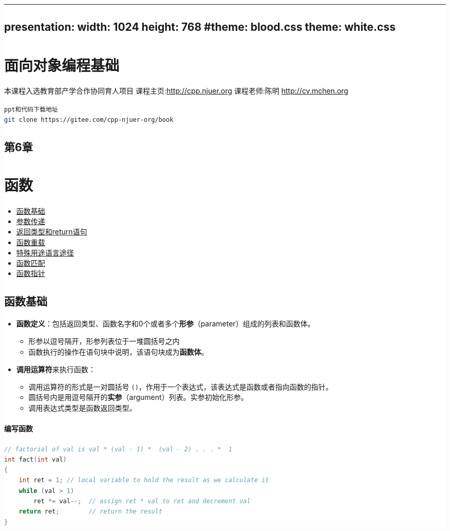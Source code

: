 

---
presentation:
  width: 1024
  height: 768
  #theme: blood.css
  theme: white.css
---


# 面向对象编程基础
本课程入选教育部产学合作协同育人项目
课程主页:http://cpp.njuer.org
课程老师:陈明 http://cv.mchen.org 
```bash
ppt和代码下载地址
git clone https://gitee.com/cpp-njuer-org/book
```



## 第6章 
# 函数


- [函数基础](#函数基础)
- [参数传递](#参数传递)
- [返回类型和return语句](返回类型和return语句)
- [函数重载](函数重载)
- [特殊用途语言途径](#特殊用途语言途径)
- [函数匹配](#函数匹配)
- [函数指针](#函数指针)

## 函数基础
- **函数定义**：包括返回类型、函数名字和0个或者多个**形参**（parameter）组成的列表和函数体。
    - 形参以逗号隔开，形参列表位于一堆圆括号之内
    - 函数执行的操作在语句块中说明，该语句块成为**函数体**。

- **调用运算符**来执行函数：
    - 调用运算符的形式是一对圆括号 `()`，作用于一个表达式，该表达式是函数或者指向函数的指针。
    - 圆括号内是用逗号隔开的**实参**（argument）列表。实参初始化形参。
    - 调用表达式类型是函数返回类型。

#### 编写函数
```cpp
// factorial of val is val * (val - 1) *  (val - 2) . . . *  1
int fact(int val)
{
    int ret = 1; // local variable to hold the result as we calculate it
    while (val > 1) 
        ret *= val--;  // assign ret * val to ret and decrement val
    return ret;        // return the result
}
```
